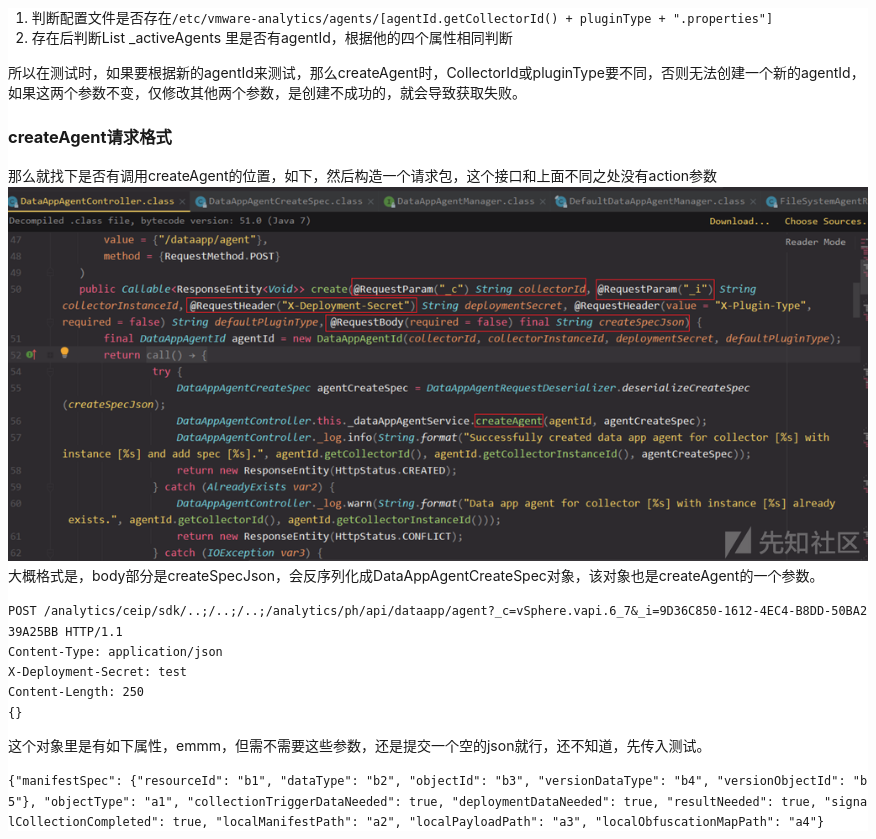 1.  判断配置文件是否存在`/etc/vmware-analytics/agents/[agentId.getCollectorId() + pluginType + ".properties"]`
2.  存在后判断List \_activeAgents 里是否有agentId，根据他的四个属性相同判断

所以在测试时，如果要根据新的agentId来测试，那么createAgent时，CollectorId或pluginType要不同，否则无法创建一个新的agentId，如果这两个参数不变，仅修改其他两个参数，是创建不成功的，就会导致获取失败。

### createAgent请求格式

那么就找下是否有调用createAgent的位置，如下，然后构造一个请求包，这个接口和上面不同之处没有action参数  
[![](assets/1704161823-75f37b6f6eb2564a8cf8078890941bdb.png)](https://xzfile.aliyuncs.com/media/upload/picture/20221011122415-9087bd4e-491c-1.png)  
大概格式是，body部分是createSpecJson，会反序列化成DataAppAgentCreateSpec对象，该对象也是createAgent的一个参数。

```plain
POST /analytics/ceip/sdk/..;/..;/..;/analytics/ph/api/dataapp/agent?_c=vSphere.vapi.6_7&_i=9D36C850-1612-4EC4-B8DD-50BA239A25BB HTTP/1.1
Content-Type: application/json
X-Deployment-Secret: test
Content-Length: 250
{}
```

这个对象里是有如下属性，emmm，但需不需要这些参数，还是提交一个空的json就行，还不知道，先传入测试。

```plain
{"manifestSpec": {"resourceId": "b1", "dataType": "b2", "objectId": "b3", "versionDataType": "b4", "versionObjectId": "b5"}, "objectType": "a1", "collectionTriggerDataNeeded": true, "deploymentDataNeeded": true, "resultNeeded": true, "signalCollectionCompleted": true, "localManifestPath": "a2", "localPayloadPath": "a3", "localObfuscationMapPath": "a4"}
```
